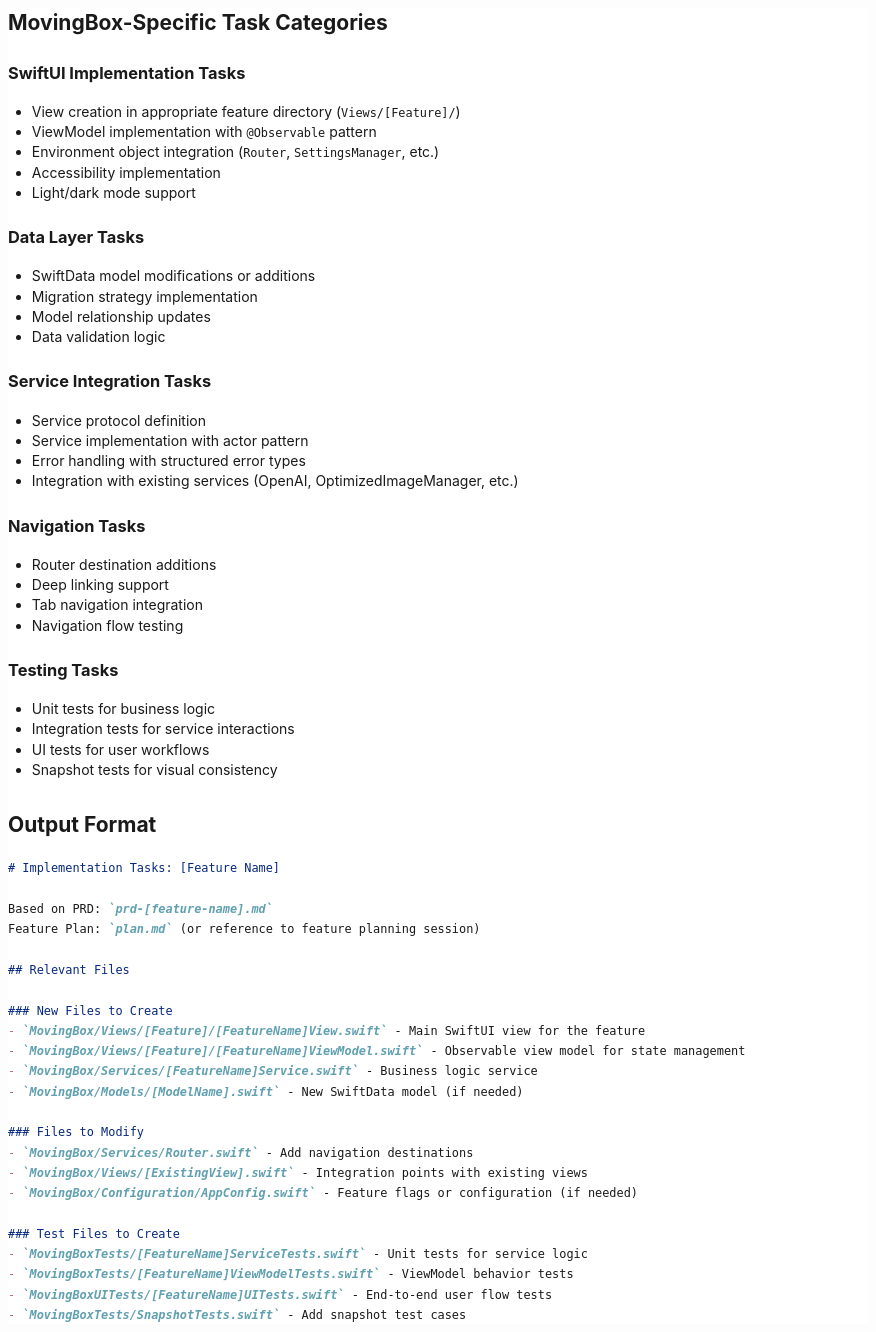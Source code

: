 ## MovingBox-Specific Task Categories

### SwiftUI Implementation Tasks
- View creation in appropriate feature directory (`Views/[Feature]/`)
- ViewModel implementation with `@Observable` pattern
- Environment object integration (`Router`, `SettingsManager`, etc.)
- Accessibility implementation
- Light/dark mode support

### Data Layer Tasks
- SwiftData model modifications or additions
- Migration strategy implementation
- Model relationship updates
- Data validation logic

### Service Integration Tasks
- Service protocol definition
- Service implementation with actor pattern
- Error handling with structured error types
- Integration with existing services (OpenAI, OptimizedImageManager, etc.)

### Navigation Tasks
- Router destination additions
- Deep linking support
- Tab navigation integration
- Navigation flow testing

### Testing Tasks
- Unit tests for business logic
- Integration tests for service interactions
- UI tests for user workflows
- Snapshot tests for visual consistency

## Output Format

```markdown
# Implementation Tasks: [Feature Name]

Based on PRD: `prd-[feature-name].md`
Feature Plan: `plan.md` (or reference to feature planning session)

## Relevant Files

### New Files to Create
- `MovingBox/Views/[Feature]/[FeatureName]View.swift` - Main SwiftUI view for the feature
- `MovingBox/Views/[Feature]/[FeatureName]ViewModel.swift` - Observable view model for state management
- `MovingBox/Services/[FeatureName]Service.swift` - Business logic service
- `MovingBox/Models/[ModelName].swift` - New SwiftData model (if needed)

### Files to Modify
- `MovingBox/Services/Router.swift` - Add navigation destinations
- `MovingBox/Views/[ExistingView].swift` - Integration points with existing views
- `MovingBox/Configuration/AppConfig.swift` - Feature flags or configuration (if needed)

### Test Files to Create
- `MovingBoxTests/[FeatureName]ServiceTests.swift` - Unit tests for service logic
- `MovingBoxTests/[FeatureName]ViewModelTests.swift` - ViewModel behavior tests
- `MovingBoxUITests/[FeatureName]UITests.swift` - End-to-end user flow tests
- `MovingBoxTests/SnapshotTests.swift` - Add snapshot test cases

```